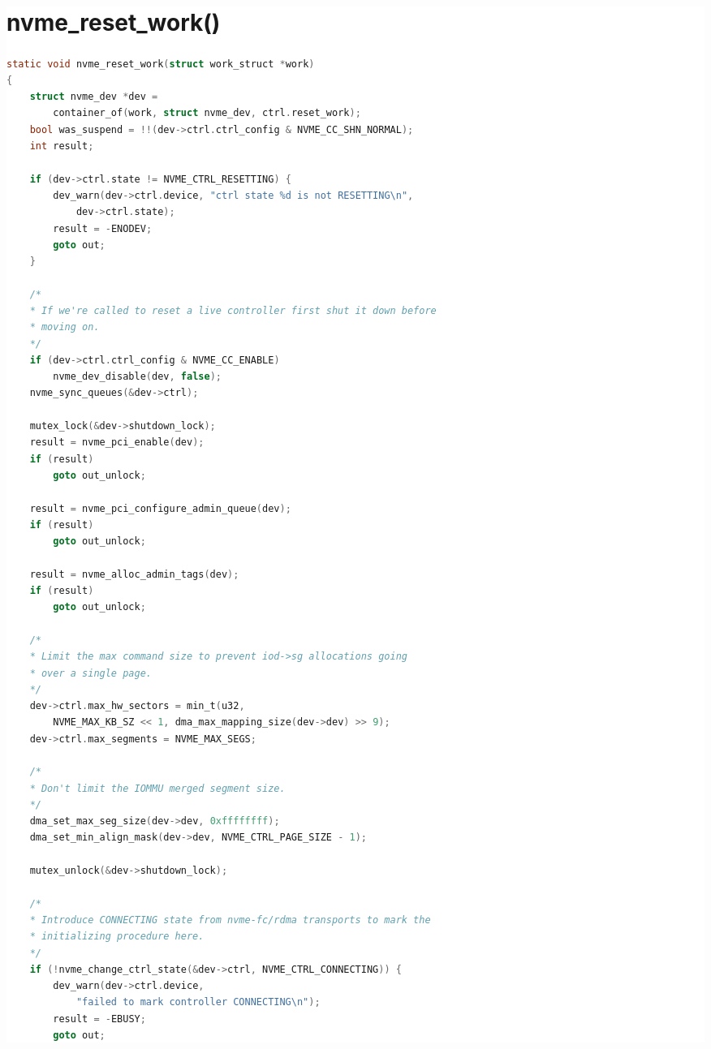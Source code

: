 # nvme_reset_work()

```c
static void nvme_reset_work(struct work_struct *work)
{
    struct nvme_dev *dev =
        container_of(work, struct nvme_dev, ctrl.reset_work);
    bool was_suspend = !!(dev->ctrl.ctrl_config & NVME_CC_SHN_NORMAL);
    int result;

    if (dev->ctrl.state != NVME_CTRL_RESETTING) {
        dev_warn(dev->ctrl.device, "ctrl state %d is not RESETTING\n",
            dev->ctrl.state);
        result = -ENODEV;
        goto out;
    }

    /*
    * If we're called to reset a live controller first shut it down before
    * moving on.
    */
    if (dev->ctrl.ctrl_config & NVME_CC_ENABLE)
        nvme_dev_disable(dev, false);
    nvme_sync_queues(&dev->ctrl);

    mutex_lock(&dev->shutdown_lock);
    result = nvme_pci_enable(dev);
    if (result)
        goto out_unlock;

    result = nvme_pci_configure_admin_queue(dev);
    if (result)
        goto out_unlock;

    result = nvme_alloc_admin_tags(dev);
    if (result)
        goto out_unlock;

    /*
    * Limit the max command size to prevent iod->sg allocations going
    * over a single page.
    */
    dev->ctrl.max_hw_sectors = min_t(u32,
        NVME_MAX_KB_SZ << 1, dma_max_mapping_size(dev->dev) >> 9);
    dev->ctrl.max_segments = NVME_MAX_SEGS;

    /*
    * Don't limit the IOMMU merged segment size.
    */
    dma_set_max_seg_size(dev->dev, 0xffffffff);
    dma_set_min_align_mask(dev->dev, NVME_CTRL_PAGE_SIZE - 1);

    mutex_unlock(&dev->shutdown_lock);

    /*
    * Introduce CONNECTING state from nvme-fc/rdma transports to mark the
    * initializing procedure here.
    */
    if (!nvme_change_ctrl_state(&dev->ctrl, NVME_CTRL_CONNECTING)) {
        dev_warn(dev->ctrl.device,
            "failed to mark controller CONNECTING\n");
        result = -EBUSY;
        goto out;
```